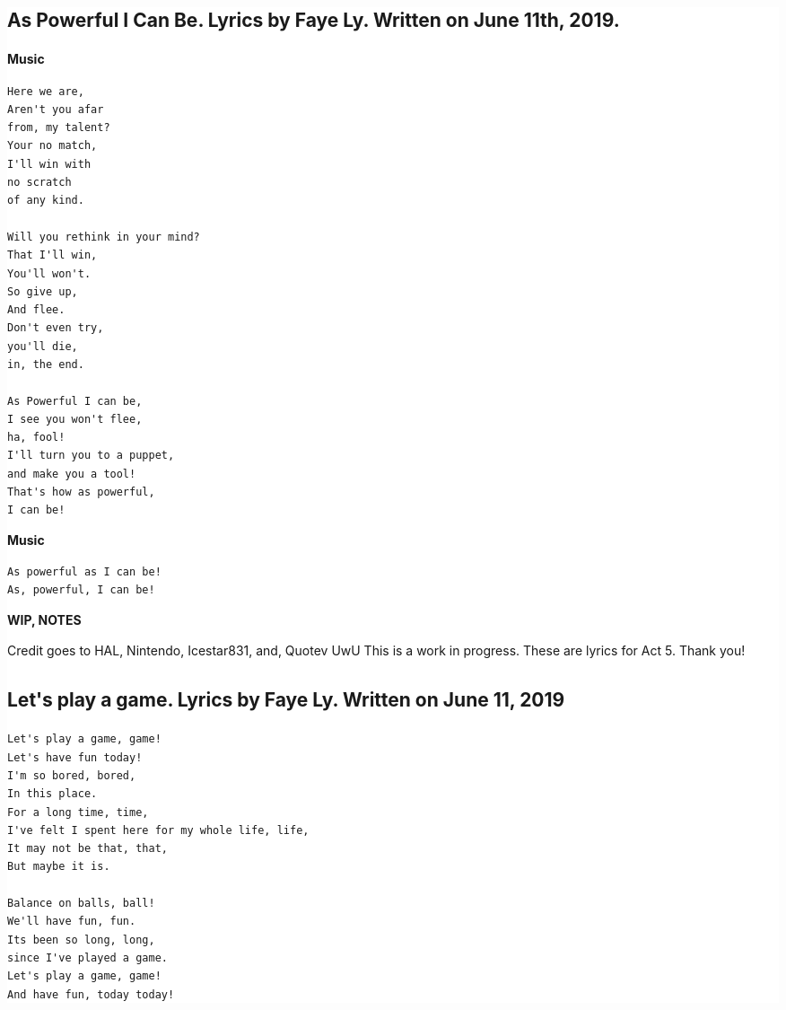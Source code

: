 ## As Powerful I Can Be. Lyrics by Faye Ly. Written on June 11th, 2019.

**Music**

    Here we are,
    Aren't you afar
    from, my talent?
    Your no match,
    I'll win with
    no scratch
    of any kind.

    Will you rethink in your mind?
    That I'll win,
    You'll won't.
    So give up,
    And flee.
    Don't even try,
    you'll die,
    in, the end. 

    As Powerful I can be,
    I see you won't flee,
    ha, fool!
    I'll turn you to a puppet,
    and make you a tool!
    That's how as powerful,
    I can be!

**Music**

    As powerful as I can be!
    As, powerful, I can be!

**WIP, NOTES**

Credit goes to HAL, Nintendo, Icestar831, and, Quotev UwU
This is a work in progress. These are lyrics for Act 5.
Thank you!

## Let's play a game. Lyrics by Faye Ly. Written on June 11, 2019

    Let's play a game, game!
    Let's have fun today!
    I'm so bored, bored,
    In this place.
    For a long time, time,
    I've felt I spent here for my whole life, life,
    It may not be that, that,
    But maybe it is.

    Balance on balls, ball!
    We'll have fun, fun.
    Its been so long, long,
    since I've played a game.
    Let's play a game, game!
    And have fun, today today!
